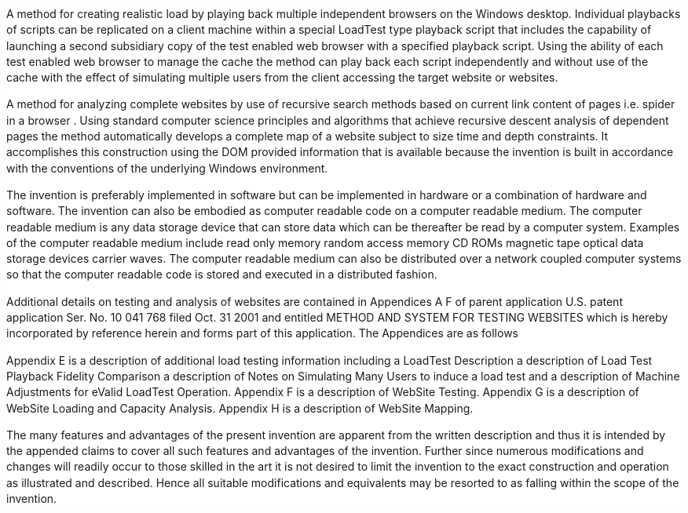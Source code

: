 A method for creating realistic load by playing back multiple independent browsers on the Windows desktop. Individual playbacks of scripts can be replicated on a client machine within a special LoadTest type playback script that includes the capability of launching a second subsidiary copy of the test enabled web browser with a specified playback script. Using the ability of each test enabled web browser to manage the cache the method can play back each script independently and without use of the cache with the effect of simulating multiple users from the client accessing the target website or websites.

A method for analyzing complete websites by use of recursive search methods based on current link content of pages i.e. spider in a browser . Using standard computer science principles and algorithms that achieve recursive descent analysis of dependent pages the method automatically develops a complete map of a website subject to size time and depth constraints. It accomplishes this construction using the DOM provided information that is available because the invention is built in accordance with the conventions of the underlying Windows environment.

The invention is preferably implemented in software but can be implemented in hardware or a combination of hardware and software. The invention can also be embodied as computer readable code on a computer readable medium. The computer readable medium is any data storage device that can store data which can be thereafter be read by a computer system. Examples of the computer readable medium include read only memory random access memory CD ROMs magnetic tape optical data storage devices carrier waves. The computer readable medium can also be distributed over a network coupled computer systems so that the computer readable code is stored and executed in a distributed fashion.

Additional details on testing and analysis of websites are contained in Appendices A F of parent application U.S. patent application Ser. No. 10 041 768 filed Oct. 31 2001 and entitled METHOD AND SYSTEM FOR TESTING WEBSITES which is hereby incorporated by reference herein and forms part of this application. The Appendices are as follows 

Appendix E is a description of additional load testing information including a LoadTest Description a description of Load Test Playback Fidelity Comparison a description of Notes on Simulating Many Users to induce a load test and a description of Machine Adjustments for eValid LoadTest Operation. Appendix F is a description of WebSite Testing. Appendix G is a description of WebSite Loading and Capacity Analysis. Appendix H is a description of WebSite Mapping.

The many features and advantages of the present invention are apparent from the written description and thus it is intended by the appended claims to cover all such features and advantages of the invention. Further since numerous modifications and changes will readily occur to those skilled in the art it is not desired to limit the invention to the exact construction and operation as illustrated and described. Hence all suitable modifications and equivalents may be resorted to as falling within the scope of the invention.

